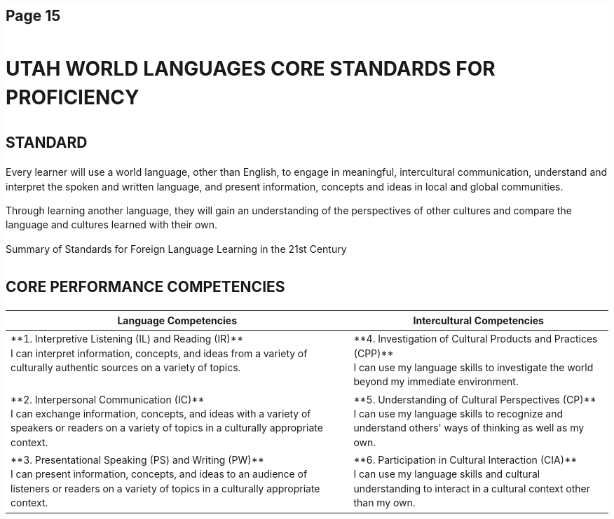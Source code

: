 

## Page 15

# UTAH WORLD LANGUAGES CORE STANDARDS FOR PROFICIENCY

## STANDARD

Every learner will use a world language, other than English, to engage in meaningful, intercultural communication, understand and interpret the spoken and written language, and present information, concepts and ideas in local and global communities.

Through learning another language, they will gain an understanding of the perspectives of other cultures and compare the language and cultures learned with their own.

Summary of Standards for Foreign Language Learning in the 21st Century

## CORE PERFORMANCE COMPETENCIES

<table>
  <thead>
    <tr>
      <th>Language Competencies</th>
      <th>Intercultural Competencies</th>
    </tr>
  </thead>
  <tbody>
    <tr>
      <td>
        **1. Interpretive Listening (IL) and Reading (IR)**<br>
        I can interpret information, concepts, and ideas from a variety of culturally authentic sources on a variety of topics.
      </td>
      <td>
        **4. Investigation of Cultural Products and Practices (CPP)**<br>
        I can use my language skills to investigate the world beyond my immediate environment.
      </td>
    </tr>
    <tr>
      <td>
        **2. Interpersonal Communication (IC)**<br>
        I can exchange information, concepts, and ideas with a variety of speakers or readers on a variety of topics in a culturally appropriate context.
      </td>
      <td>
        **5. Understanding of Cultural Perspectives (CP)**<br>
        I can use my language skills to recognize and understand others' ways of thinking as well as my own.
      </td>
    </tr>
    <tr>
      <td>
        **3. Presentational Speaking (PS) and Writing (PW)**<br>
        I can present information, concepts, and ideas to an audience of listeners or readers on a variety of topics in a culturally appropriate context.
      </td>
      <td>
        **6. Participation in Cultural Interaction (CIA)**<br>
        I can use my language skills and cultural understanding to interact in a cultural context other than my own.
      </td>
    </tr>
  </tbody>
